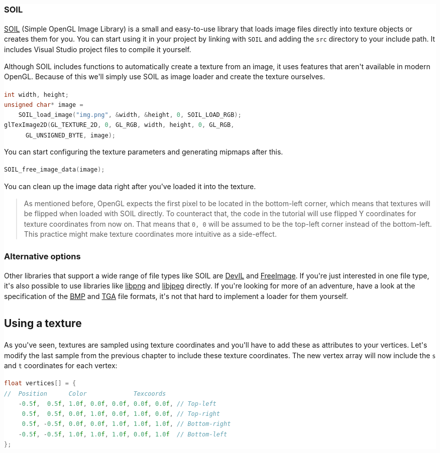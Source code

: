 ### SOIL

[SOIL](http://www.lonesock.net/soil.html) (Simple OpenGL Image Library) is a small and easy-to-use library that loads image files directly into texture objects or creates them for you. You can start using it in your project by linking with `SOIL` and adding the `src` directory to your include path. It includes Visual Studio project files to compile it yourself.

Although SOIL includes functions to automatically create a texture from an image, it uses features that aren't available in modern OpenGL. Because of this we'll simply use SOIL as image loader and create the texture ourselves.

```cpp
int width, height;
unsigned char* image =
    SOIL_load_image("img.png", &width, &height, 0, SOIL_LOAD_RGB);
glTexImage2D(GL_TEXTURE_2D, 0, GL_RGB, width, height, 0, GL_RGB,
	  GL_UNSIGNED_BYTE, image);
```

You can start configuring the texture parameters and generating mipmaps after this.

```cpp
SOIL_free_image_data(image);
```

You can clean up the image data right after you've loaded it into the texture.

> As mentioned before, OpenGL expects the first pixel to be located in the bottom-left corner, which means that textures will be flipped when loaded with SOIL directly. To counteract that, the code in the tutorial will use flipped Y coordinates for texture coordinates from now on. That means that `0, 0` will be assumed to be the top-left corner instead of the bottom-left. This practice might make texture coordinates more intuitive as a side-effect.

### Alternative options

Other libraries that support a wide range of file types like SOIL are [DevIL](http://openil.sourceforge.net/) and [FreeImage](http://freeimage.sourceforge.net/). If you're just interested in one file type, it's also possible to use libraries like [libpng](http://www.libpng.org/pub/png/libpng.html) and [libjpeg](http://libjpeg.sourceforge.net/) directly. If you're looking for more of an adventure, have a look at the specification of the [BMP](http://en.wikipedia.org/wiki/BMP_file_format) and [TGA](http://en.wikipedia.org/wiki/Truevision_TGA) file formats, it's not that hard to implement a loader for them yourself.

## Using a texture

As you've seen, textures are sampled using texture coordinates and you'll have to add these as attributes to your vertices. Let's modify the last sample from the previous chapter to include these texture coordinates. The new vertex array will now include the `s` and `t` coordinates for each vertex:

```cpp
float vertices[] = {
//  Position	  Color             Texcoords
    -0.5f,  0.5f, 1.0f, 0.0f, 0.0f, 0.0f, 0.0f, // Top-left
     0.5f,  0.5f, 0.0f, 1.0f, 0.0f, 1.0f, 0.0f, // Top-right
     0.5f, -0.5f, 0.0f, 0.0f, 1.0f, 1.0f, 1.0f, // Bottom-right
    -0.5f, -0.5f, 1.0f, 1.0f, 1.0f, 0.0f, 1.0f  // Bottom-left
};
```
